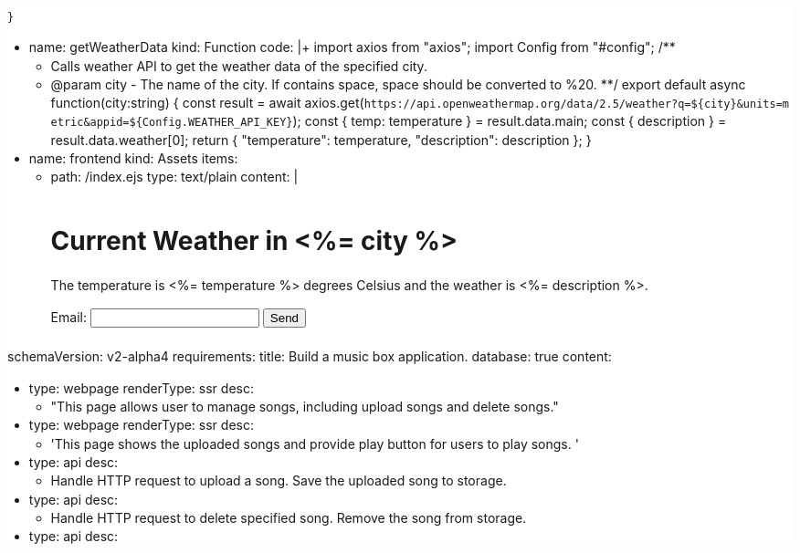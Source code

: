     }
- name: getWeatherData
  kind: Function
  code: |+
    import axios from "axios";
    import Config from "#config";
    /**
     * Calls weather API to get the weather data of the specified city.
     * @param city - The name of the city. If contains space, space should be converted to %20.
     **/
    export default async function(city:string) {
        const result = await axios.get(`https://api.openweathermap.org/data/2.5/weather?q=${city}&units=metric&appid=${Config.WEATHER_API_KEY}`);
        const { temp: temperature } = result.data.main;
        const { description } = result.data.weather[0];
        return { "temperature": temperature, "description": description };
    }
- name: frontend
  kind: Assets
  items:
  - path: /index.ejs
    type: text/plain
    content: |
      <!DOCTYPE html>
      <html>
        <head>
          <title>Weather Info for <%= city %></title>
        </head>
        <body>
          <h1>Current Weather in <%= city %></h1>
          <p>The temperature is <%= temperature %> degrees Celsius and the weather is <%= description %>.</p>
          <form action="/send-email" method="post">
            <input type="hidden" id="city" name="city" value="<%= city %>"/>
            <input type="hidden" id="temperature" name="temperature" value="<%= temperature %>"/>
            <input type="hidden" id="description" name="description" value="<%= description %>"/>
            <label for="email">Email:</label>
            <input type="email" id="email" name="email">
            <button type="submit">Send</button>
          </form>
        </body>
      </html>
###
schemaVersion: v2-alpha4
requirements:
  title: Build a music box application.
  database: true
  content:
  - type: webpage
    renderType: ssr
    desc:
    - "This page allows user to manage songs, including upload songs and delete songs."
  - type: webpage
    renderType: ssr
    desc:
    - 'This page shows the uploaded songs and provide play button for users to play
      songs. '
  - type: api
    desc:
    - Handle HTTP request to upload a song. Save the uploaded song to storage.
  - type: api
    desc:
    - Handle HTTP request to delete specified song. Remove the song from storage.
  - type: api
    desc: